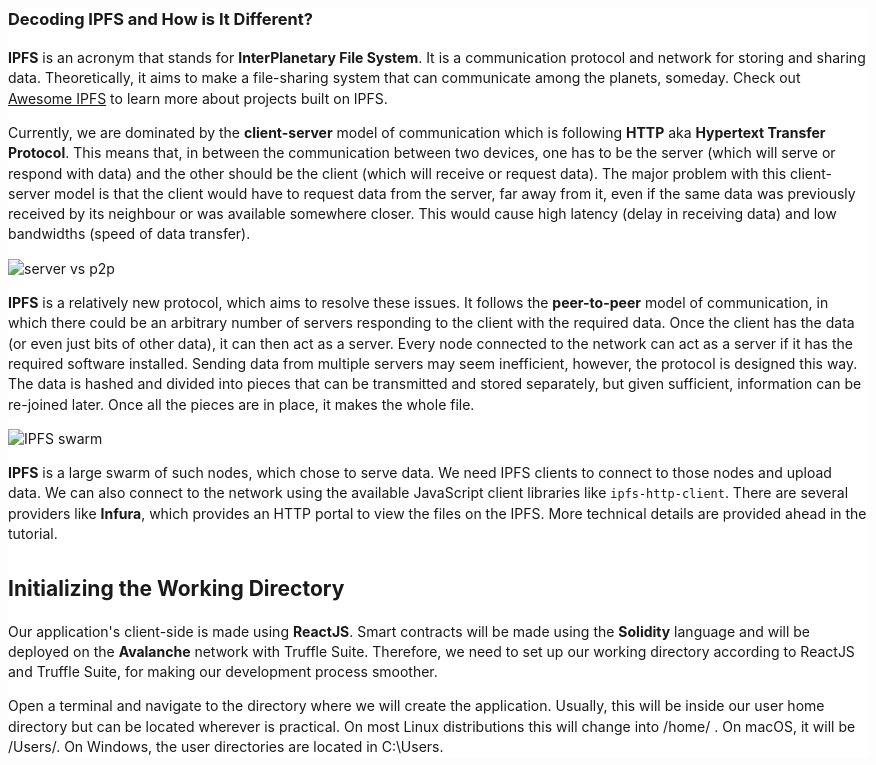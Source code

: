 ### **Decoding IPFS and How is It Different?**

**IPFS** is an acronym that stands for **InterPlanetary File System**. 
It is a communication protocol and network for storing and sharing
data. Theoretically, it aims to make a file-sharing system that can communicate
among the planets, someday. Check out [Awesome IPFS](https://awesome.ipfs.io/)
to learn more about projects built on IPFS.

Currently, we are dominated by the **client-server** model of communication
which is following **HTTP** aka **Hypertext Transfer Protocol**. This means
that, in between the communication between two devices, one has to be the server
(which will serve or respond with data) and the other should be the client
(which will receive or request data). The major problem with this client-server
model is that the client would have to request data from the server, far away
from it, even if the same data was previously received by its neighbour or was
available somewhere closer. This would cause high latency (delay in receiving
data) and low bandwidths (speed of data transfer).

![server vs p2p](./assets/distributed-file-manager-00-server-vs-p2p.jpeg)

**IPFS** is a relatively new protocol, which aims to resolve these issues. It
follows the **peer-to-peer** model of communication, in which there could be an
arbitrary number of servers responding to the client with the required data.
Once the client has the data (or even just bits of other data), it can then act
as a server. Every node connected to the network can act as a server if it has
the required software installed. Sending data from multiple servers may seem
inefficient, however, the protocol is designed this way. The data is hashed and
divided into pieces that can be transmitted and stored separately, but given
sufficient, information can be re-joined later. Once all the pieces are in
place, it makes the whole file.

![IPFS swarm](./assets/distributed-file-manager-01-ipfs-swarm.jpeg)

**IPFS** is a large swarm of such nodes, which chose to serve data. We need IPFS
clients to connect to those nodes and upload data. We can also connect to the
network using the available JavaScript client libraries like `ipfs-http-client`.
There are several providers like **Infura**, which provides an HTTP portal to
view the files on the IPFS. More technical details are provided ahead in the
tutorial.

## Initializing the Working Directory

Our application's client-side is made using **ReactJS**. Smart contracts will be
made using the **Solidity** language and will be deployed on the **Avalanche**
network with Truffle Suite. Therefore, we need to set up our working
directory according to ReactJS and Truffle Suite, for making our development
process smoother.

Open a terminal and navigate to the directory where we will create the
application. Usually, this will be inside our user home directory but can be
located wherever is practical. On most Linux distributions this will change into
/home/ . On macOS, it will be /Users/. On Windows, the user directories are
located in C:\Users.
